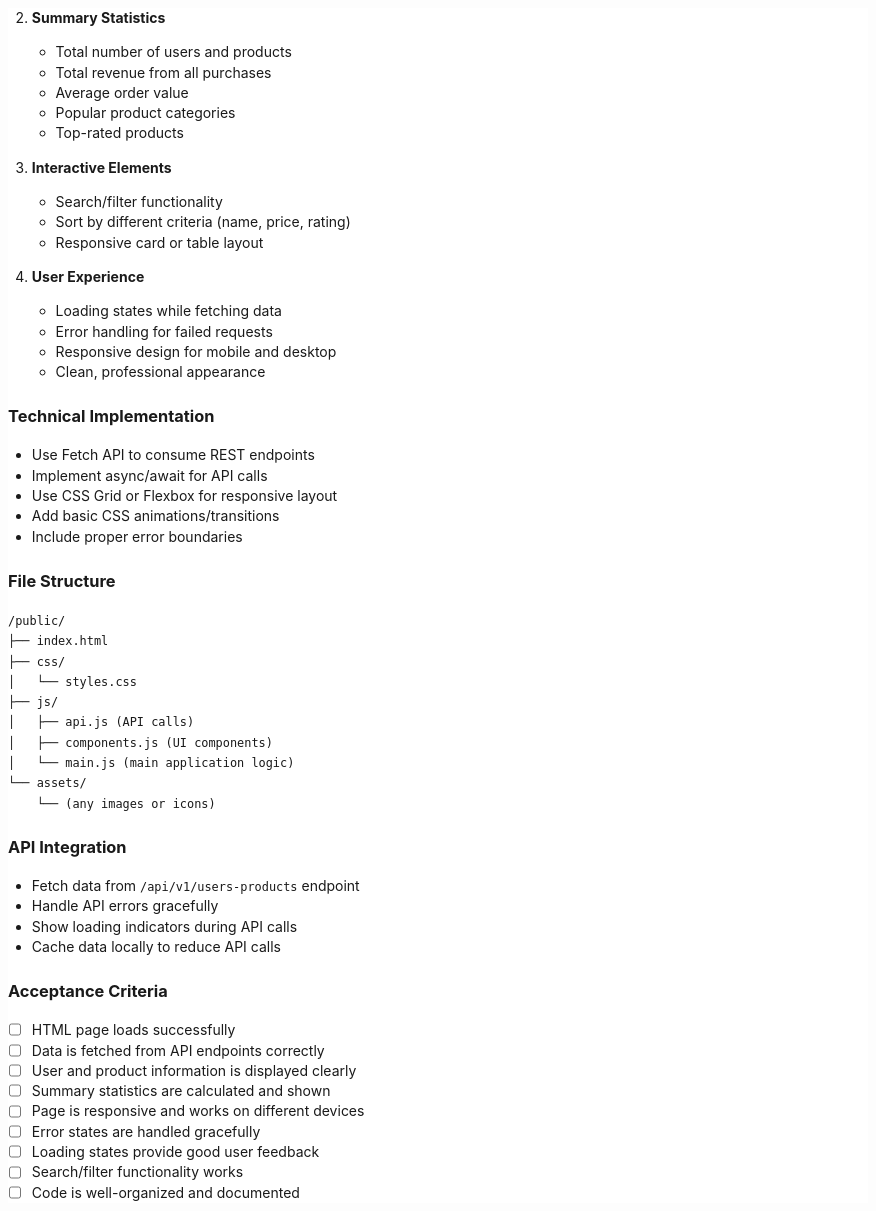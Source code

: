 2. **Summary Statistics**
   - Total number of users and products
   - Total revenue from all purchases
   - Average order value
   - Popular product categories
   - Top-rated products

3. **Interactive Elements**
   - Search/filter functionality
   - Sort by different criteria (name, price, rating)
   - Responsive card or table layout

4. **User Experience**
   - Loading states while fetching data
   - Error handling for failed requests
   - Responsive design for mobile and desktop
   - Clean, professional appearance

### Technical Implementation
- Use Fetch API to consume REST endpoints
- Implement async/await for API calls
- Use CSS Grid or Flexbox for responsive layout
- Add basic CSS animations/transitions
- Include proper error boundaries

### File Structure
```
/public/
├── index.html
├── css/
│   └── styles.css
├── js/
│   ├── api.js (API calls)
│   ├── components.js (UI components)
│   └── main.js (main application logic)
└── assets/
    └── (any images or icons)
```

### API Integration
- Fetch data from `/api/v1/users-products` endpoint
- Handle API errors gracefully
- Show loading indicators during API calls
- Cache data locally to reduce API calls

### Acceptance Criteria
- [ ] HTML page loads successfully
- [ ] Data is fetched from API endpoints correctly
- [ ] User and product information is displayed clearly
- [ ] Summary statistics are calculated and shown
- [ ] Page is responsive and works on different devices
- [ ] Error states are handled gracefully
- [ ] Loading states provide good user feedback
- [ ] Search/filter functionality works
- [ ] Code is well-organized and documented